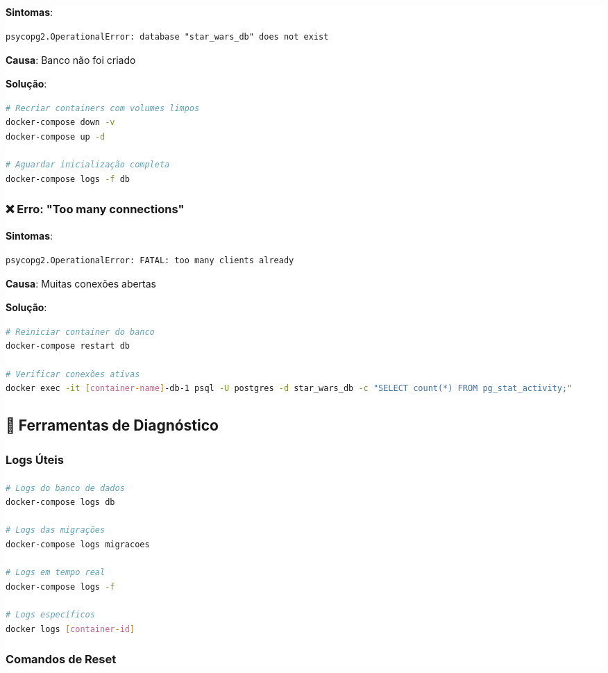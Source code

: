 **Sintomas**:
```
psycopg2.OperationalError: database "star_wars_db" does not exist
```

**Causa**: Banco não foi criado

**Solução**:
```bash
# Recriar containers com volumes limpos
docker-compose down -v
docker-compose up -d

# Aguardar inicialização completa
docker-compose logs -f db
```

### ❌ Erro: "Too many connections"

**Sintomas**:
```
psycopg2.OperationalError: FATAL: too many clients already
```

**Causa**: Muitas conexões abertas

**Solução**:
```bash
# Reiniciar container do banco
docker-compose restart db

# Verificar conexões ativas
docker exec -it [container-name]-db-1 psql -U postgres -d star_wars_db -c "SELECT count(*) FROM pg_stat_activity;"
```

## 🔧 Ferramentas de Diagnóstico


### Logs Úteis

```bash
# Logs do banco de dados
docker-compose logs db

# Logs das migrações
docker-compose logs migracoes

# Logs em tempo real
docker-compose logs -f

# Logs específicos
docker logs [container-id]
```

### Comandos de Reset
